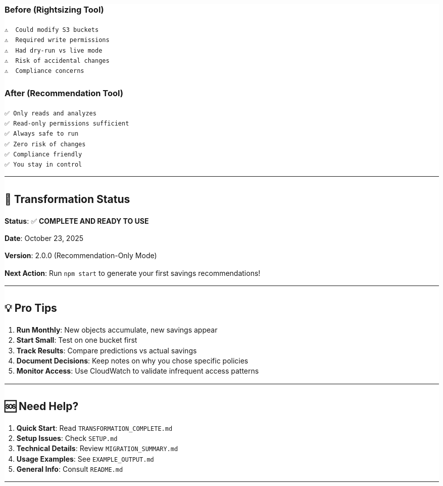 ### Before (Rightsizing Tool)
```
⚠️  Could modify S3 buckets
⚠️  Required write permissions
⚠️  Had dry-run vs live mode
⚠️  Risk of accidental changes
⚠️  Compliance concerns
```

### After (Recommendation Tool)
```
✅ Only reads and analyzes
✅ Read-only permissions sufficient
✅ Always safe to run
✅ Zero risk of changes
✅ Compliance friendly
✅ You stay in control
```

---

## 🎊 Transformation Status

**Status**: ✅ **COMPLETE AND READY TO USE**

**Date**: October 23, 2025

**Version**: 2.0.0 (Recommendation-Only Mode)

**Next Action**: Run `npm start` to generate your first savings recommendations!

---

## 💡 Pro Tips

1. **Run Monthly**: New objects accumulate, new savings appear
2. **Start Small**: Test on one bucket first
3. **Track Results**: Compare predictions vs actual savings
4. **Document Decisions**: Keep notes on why you chose specific policies
5. **Monitor Access**: Use CloudWatch to validate infrequent access patterns

---

## 🆘 Need Help?

1. **Quick Start**: Read `TRANSFORMATION_COMPLETE.md`
2. **Setup Issues**: Check `SETUP.md`
3. **Technical Details**: Review `MIGRATION_SUMMARY.md`
4. **Usage Examples**: See `EXAMPLE_OUTPUT.md`
5. **General Info**: Consult `README.md`

---
